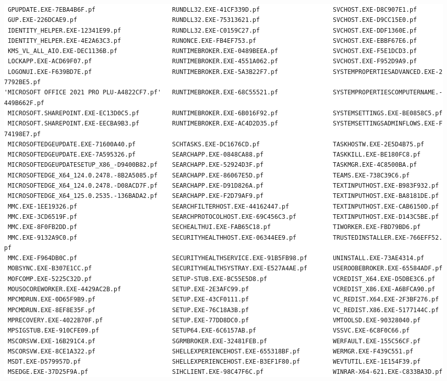      GPUPDATE.EXE-7EBA4B6F.pf                     RUNDLL32.EXE-41CF339D.pf                    SVCHOST.EXE-D8C907E1.pf
     GUP.EXE-226DCAE9.pf                          RUNDLL32.EXE-75313621.pf                    SVCHOST.EXE-D9CC15E0.pf
     IDENTITY_HELPER.EXE-12341E99.pf              RUNDLL32.EXE-C0159C27.pf                    SVCHOST.EXE-DDF1360E.pf
     IDENTITY_HELPER.EXE-4E2A63C3.pf              RUNONCE.EXE-FB4EF753.pf                     SVCHOST.EXE-EBBF67E6.pf
     KMS_VL_ALL_AIO.EXE-DEC1136B.pf               RUNTIMEBROKER.EXE-0489BEEA.pf               SVCHOST.EXE-F5E1DCD3.pf
     LOCKAPP.EXE-ACD69F07.pf                      RUNTIMEBROKER.EXE-4551A062.pf               SVCHOST.EXE-F952D9A9.pf
     LOGONUI.EXE-F639BD7E.pf                      RUNTIMEBROKER.EXE-5A3B22F7.pf               SYSTEMPROPERTIESADVANCED.EXE-27792BE5.pf
    'MICROSOFT OFFICE 2021 PRO PLU-A4822CF7.pf'   RUNTIMEBROKER.EXE-68C55521.pf               SYSTEMPROPERTIESCOMPUTERNAME.-449B662F.pf
     MICROSOFT.SHAREPOINT.EXE-EC13D0C5.pf         RUNTIMEBROKER.EXE-6B016F92.pf               SYSTEMSETTINGS.EXE-BE0858C5.pf
     MICROSOFT.SHAREPOINT.EXE-EECBA9B3.pf         RUNTIMEBROKER.EXE-AC4D2D35.pf               SYSTEMSETTINGSADMINFLOWS.EXE-F74198E7.pf
     MICROSOFTEDGEUPDATE.EXE-71600A40.pf          SCHTASKS.EXE-DC1676CD.pf                    TASKHOSTW.EXE-2E5D4B75.pf
     MICROSOFTEDGEUPDATE.EXE-7A595326.pf          SEARCHAPP.EXE-0848CA88.pf                   TASKKILL.EXE-BE180FC8.pf
     MICROSOFTEDGEUPDATESETUP_X86_-D9400B82.pf    SEARCHAPP.EXE-52924D3F.pf                   TASKMGR.EXE-4C8500BA.pf
     MICROSOFTEDGE_X64_124.0.2478.-8B2A5085.pf    SEARCHAPP.EXE-86067E5D.pf                   TEAMS.EXE-738C39C6.pf
     MICROSOFTEDGE_X64_124.0.2478.-D08ACD7F.pf    SEARCHAPP.EXE-D91D826A.pf                   TEXTINPUTHOST.EXE-B983F932.pf
     MICROSOFTEDGE_X64_125.0.2535.-136BADA2.pf    SEARCHAPP.EXE-F2D79AF9.pf                   TEXTINPUTHOST.EXE-BA8181DE.pf
     MMC.EXE-1EE19326.pf                          SEARCHFILTERHOST.EXE-44162447.pf            TEXTINPUTHOST.EXE-CAB6150D.pf
     MMC.EXE-3CD6519F.pf                          SEARCHPROTOCOLHOST.EXE-69C456C3.pf          TEXTINPUTHOST.EXE-D143C5BE.pf
     MMC.EXE-8F0FB2DD.pf                          SECHEALTHUI.EXE-FAB65C18.pf                 TIWORKER.EXE-FBD79BD6.pf
     MMC.EXE-9132A9C0.pf                          SECURITYHEALTHHOST.EXE-06344EE9.pf          TRUSTEDINSTALLER.EXE-766EFF52.pf
     MMC.EXE-F964DB0C.pf                          SECURITYHEALTHSERVICE.EXE-91B5FB98.pf       UNINSTALL.EXE-73AE4314.pf
     MOBSYNC.EXE-B307E1CC.pf                      SECURITYHEALTHSYSTRAY.EXE-E527A4AE.pf       USEROOBEBROKER.EXE-65584ADF.pf
     MOFCOMP.EXE-5225C32D.pf                      SETUP-STUB.EXE-BC55E5D8.pf                  VCREDIST_X64.EXE-D5DBE3C6.pf
     MOUSOCOREWORKER.EXE-4429AC2B.pf              SETUP.EXE-2E3AFC99.pf                       VCREDIST_X86.EXE-A6BFCA90.pf
     MPCMDRUN.EXE-0D65F9B9.pf                     SETUP.EXE-43CF0111.pf                       VC_REDIST.X64.EXE-2F3BF276.pf
     MPCMDRUN.EXE-8EF8E35F.pf                     SETUP.EXE-76C18A3B.pf                       VC_REDIST.X86.EXE-5177144C.pf
     MPRECOVERY.EXE-4022B70F.pf                   SETUP.EXE-77DD8DC0.pf                       VMTOOLSD.EXE-90328040.pf
     MPSIGSTUB.EXE-910CFE09.pf                    SETUP64.EXE-6C6157AB.pf                     VSSVC.EXE-6C8F0C66.pf
     MSCORSVW.EXE-16B291C4.pf                     SGRMBROKER.EXE-32481FEB.pf                  WERFAULT.EXE-155C56CF.pf
     MSCORSVW.EXE-8CE1A322.pf                     SHELLEXPERIENCEHOST.EXE-655318BF.pf         WERMGR.EXE-F439C551.pf
     MSDT.EXE-D579957D.pf                         SHELLEXPERIENCEHOST.EXE-B3EF1F80.pf         WEVTUTIL.EXE-1E154F39.pf
     MSEDGE.EXE-37D25F9A.pf                       SIHCLIENT.EXE-98C47F6C.pf                   WINRAR-X64-621.EXE-C833BA3D.pf